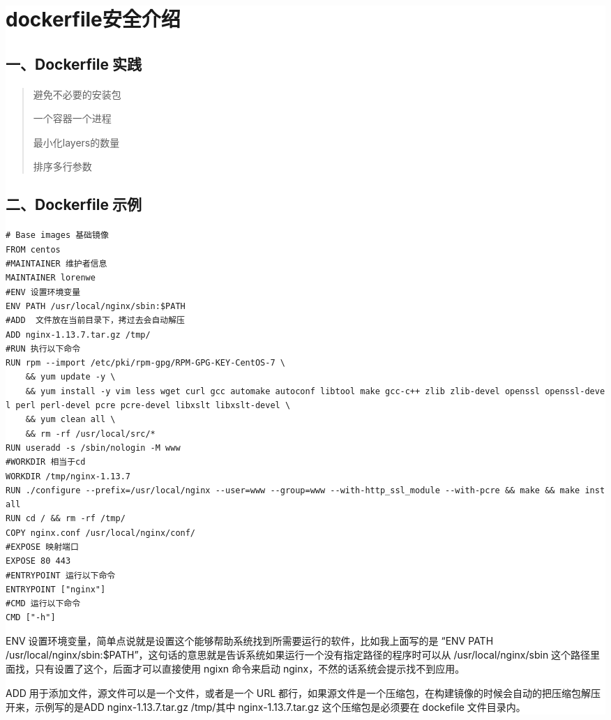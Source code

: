# dockerfile安全介绍
## 一、Dockerfile 实践

> 避免不必要的安装包 
> 
> 一个容器一个进程 
> 
> 最小化layers的数量 
> 
> 排序多行参数

## 二、Dockerfile 示例

```
# Base images 基础镜像
FROM centos
#MAINTAINER 维护者信息
MAINTAINER lorenwe 
#ENV 设置环境变量
ENV PATH /usr/local/nginx/sbin:$PATH
#ADD  文件放在当前目录下，拷过去会自动解压
ADD nginx-1.13.7.tar.gz /tmp/
#RUN 执行以下命令
RUN rpm --import /etc/pki/rpm-gpg/RPM-GPG-KEY-CentOS-7 \
    && yum update -y \
    && yum install -y vim less wget curl gcc automake autoconf libtool make gcc-c++ zlib zlib-devel openssl openssl-devel perl perl-devel pcre pcre-devel libxslt libxslt-devel \
    && yum clean all \
    && rm -rf /usr/local/src/*
RUN useradd -s /sbin/nologin -M www
#WORKDIR 相当于cd
WORKDIR /tmp/nginx-1.13.7
RUN ./configure --prefix=/usr/local/nginx --user=www --group=www --with-http_ssl_module --with-pcre && make && make install
RUN cd / && rm -rf /tmp/
COPY nginx.conf /usr/local/nginx/conf/
#EXPOSE 映射端口
EXPOSE 80 443
#ENTRYPOINT 运行以下命令
ENTRYPOINT ["nginx"]
#CMD 运行以下命令
CMD ["-h"]
```

ENV 设置环境变量，简单点说就是设置这个能够帮助系统找到所需要运行的软件，比如我上面写的是 “ENV PATH /usr/local/nginx/sbin:$PATH”，这句话的意思就是告诉系统如果运行一个没有指定路径的程序时可以从 /usr/local/nginx/sbin 这个路径里面找，只有设置了这个，后面才可以直接使用 ngixn 命令来启动 nginx，不然的话系统会提示找不到应用。

ADD 用于添加文件，源文件可以是一个文件，或者是一个 URL 都行，如果源文件是一个压缩包，在构建镜像的时候会自动的把压缩包解压开来，示例写的是ADD nginx-1.13.7.tar.gz /tmp/其中 nginx-1.13.7.tar.gz 这个压缩包是必须要在 dockefile 文件目录内。
